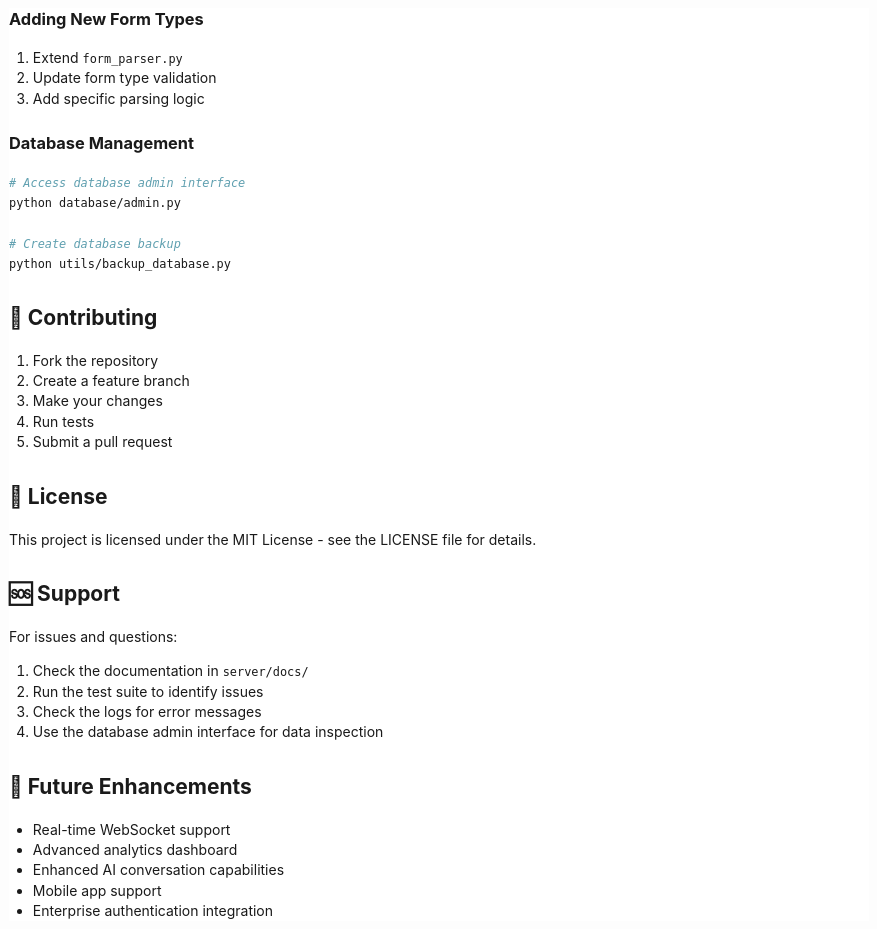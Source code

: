 ### Adding New Form Types
1. Extend `form_parser.py`
2. Update form type validation
3. Add specific parsing logic

### Database Management
```bash
# Access database admin interface
python database/admin.py

# Create database backup
python utils/backup_database.py
```

## 🤝 Contributing

1. Fork the repository
2. Create a feature branch
3. Make your changes
4. Run tests
5. Submit a pull request

## 📄 License

This project is licensed under the MIT License - see the LICENSE file for details.

## 🆘 Support

For issues and questions:
1. Check the documentation in `server/docs/`
2. Run the test suite to identify issues
3. Check the logs for error messages
4. Use the database admin interface for data inspection

## 🔮 Future Enhancements

- Real-time WebSocket support
- Advanced analytics dashboard
- Enhanced AI conversation capabilities
- Mobile app support
- Enterprise authentication integration